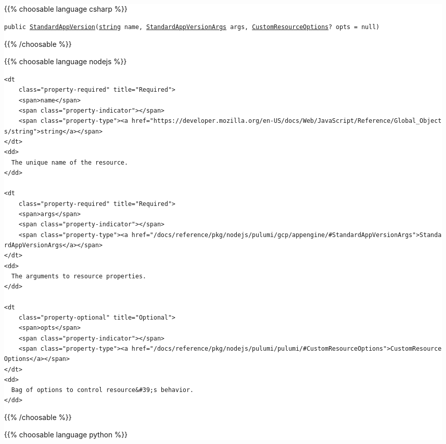 {{% choosable language csharp %}}
<div class="highlight"><pre class="chroma"><code class="language-csharp" data-lang="csharp"><span class="k">public </span><span class="nx"><a href="/docs/reference/pkg/dotnet/Pulumi.Gcp/Pulumi.Gcp.AppEngine.StandardAppVersion.html">StandardAppVersion</a></span><span class="p">(</span><span class="nx"><a href="https://docs.microsoft.com/en-us/dotnet/csharp/language-reference/builtin-types/built-in-types">string</a></span> <span class="nx">name<span class="p">, </span><span class="nx"><a href="/docs/reference/pkg/dotnet/Pulumi.Gcp/Pulumi.Gcp.AppEngine.StandardAppVersionArgs.html">StandardAppVersionArgs</a></span> <span class="nx">args<span class="p">, </span><span class="nx"><a href="/docs/reference/pkg/dotnet/Pulumi/Pulumi.CustomResourceOptions.html">CustomResourceOptions</a></span>? <span class="nx">opts = null<span class="p">)</span></code></pre></div>
{{% /choosable %}}

{{% choosable language nodejs %}}

<dl class="resources-properties">
  
    <dt
        class="property-required" title="Required">
        <span>name</span>
        <span class="property-indicator"></span>
        <span class="property-type"><a href="https://developer.mozilla.org/en-US/docs/Web/JavaScript/Reference/Global_Objects/string">string</a></span>
    </dt>
    <dd>
      The unique name of the resource.
    </dd>
  
    <dt
        class="property-required" title="Required">
        <span>args</span>
        <span class="property-indicator"></span>
        <span class="property-type"><a href="/docs/reference/pkg/nodejs/pulumi/gcp/appengine/#StandardAppVersionArgs">StandardAppVersionArgs</a></span>
    </dt>
    <dd>
      The arguments to resource properties.
    </dd>
  
    <dt
        class="property-optional" title="Optional">
        <span>opts</span>
        <span class="property-indicator"></span>
        <span class="property-type"><a href="/docs/reference/pkg/nodejs/pulumi/pulumi/#CustomResourceOptions">CustomResourceOptions</a></span>
    </dt>
    <dd>
      Bag of options to control resource&#39;s behavior.
    </dd>
  

</dl>

{{% /choosable %}}

{{% choosable language python %}}
